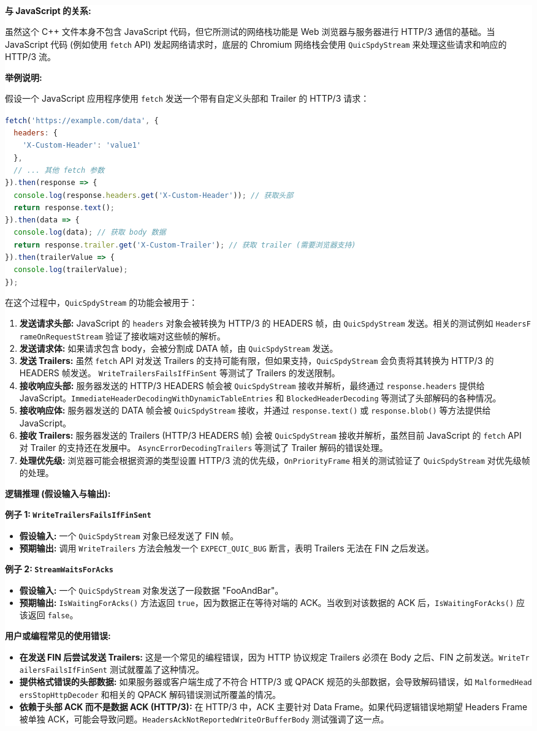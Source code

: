 **与 JavaScript 的关系:**

虽然这个 C++ 文件本身不包含 JavaScript 代码，但它所测试的网络栈功能是 Web 浏览器与服务器进行 HTTP/3 通信的基础。当 JavaScript 代码 (例如使用 `fetch` API) 发起网络请求时，底层的 Chromium 网络栈会使用 `QuicSpdyStream` 来处理这些请求和响应的 HTTP/3 流。

**举例说明:**

假设一个 JavaScript 应用程序使用 `fetch` 发送一个带有自定义头部和 Trailer 的 HTTP/3 请求：

```javascript
fetch('https://example.com/data', {
  headers: {
    'X-Custom-Header': 'value1'
  },
  // ... 其他 fetch 参数
}).then(response => {
  console.log(response.headers.get('X-Custom-Header')); // 获取头部
  return response.text();
}).then(data => {
  console.log(data); // 获取 body 数据
  return response.trailer.get('X-Custom-Trailer'); // 获取 trailer (需要浏览器支持)
}).then(trailerValue => {
  console.log(trailerValue);
});
```

在这个过程中，`QuicSpdyStream` 的功能会被用于：

1. **发送请求头部:**  JavaScript 的 `headers` 对象会被转换为 HTTP/3 的 HEADERS 帧，由 `QuicSpdyStream` 发送。相关的测试例如 `HeadersFrameOnRequestStream` 验证了接收端对这些帧的解析。
2. **发送请求体:** 如果请求包含 body，会被分割成 DATA 帧，由 `QuicSpdyStream` 发送。
3. **发送 Trailers:**  虽然 `fetch` API 对发送 Trailers 的支持可能有限，但如果支持，`QuicSpdyStream` 会负责将其转换为 HTTP/3 的 HEADERS 帧发送。 `WriteTrailersFailsIfFinSent` 等测试了 Trailers 的发送限制。
4. **接收响应头部:** 服务器发送的 HTTP/3 HEADERS 帧会被 `QuicSpdyStream` 接收并解析，最终通过 `response.headers` 提供给 JavaScript。`ImmediateHeaderDecodingWithDynamicTableEntries` 和 `BlockedHeaderDecoding` 等测试了头部解码的各种情况。
5. **接收响应体:** 服务器发送的 DATA 帧会被 `QuicSpdyStream` 接收，并通过 `response.text()` 或 `response.blob()` 等方法提供给 JavaScript。
6. **接收 Trailers:** 服务器发送的 Trailers (HTTP/3 HEADERS 帧) 会被 `QuicSpdyStream` 接收并解析，虽然目前 JavaScript 的 `fetch` API 对 Trailer 的支持还在发展中。 `AsyncErrorDecodingTrailers` 等测试了 Trailer 解码的错误处理。
7. **处理优先级:**  浏览器可能会根据资源的类型设置 HTTP/3 流的优先级，`OnPriorityFrame` 相关的测试验证了 `QuicSpdyStream` 对优先级帧的处理。

**逻辑推理 (假设输入与输出):**

**例子 1: `WriteTrailersFailsIfFinSent`**

* **假设输入:**  一个 `QuicSpdyStream` 对象已经发送了 FIN 帧。
* **预期输出:** 调用 `WriteTrailers` 方法会触发一个 `EXPECT_QUIC_BUG` 断言，表明 Trailers 无法在 FIN 之后发送。

**例子 2: `StreamWaitsForAcks`**

* **假设输入:**  一个 `QuicSpdyStream` 对象发送了一段数据 "FooAndBar"。
* **预期输出:** `IsWaitingForAcks()` 方法返回 `true`，因为数据正在等待对端的 ACK。当收到对该数据的 ACK 后，`IsWaitingForAcks()` 应该返回 `false`。

**用户或编程常见的使用错误:**

* **在发送 FIN 后尝试发送 Trailers:**  这是一个常见的编程错误，因为 HTTP 协议规定 Trailers 必须在 Body 之后、FIN 之前发送。`WriteTrailersFailsIfFinSent` 测试就覆盖了这种情况。
* **提供格式错误的头部数据:**  如果服务器或客户端生成了不符合 HTTP/3 或 QPACK 规范的头部数据，会导致解码错误，如 `MalformedHeadersStopHttpDecoder` 和相关的 QPACK 解码错误测试所覆盖的情况。
* **依赖于头部 ACK 而不是数据 ACK (HTTP/3):** 在 HTTP/3 中，ACK 主要针对 Data Frame。如果代码逻辑错误地期望 Headers Frame 被单独 ACK，可能会导致问题。`HeadersAckNotReportedWriteOrBufferBody` 测试强调了这一点。

